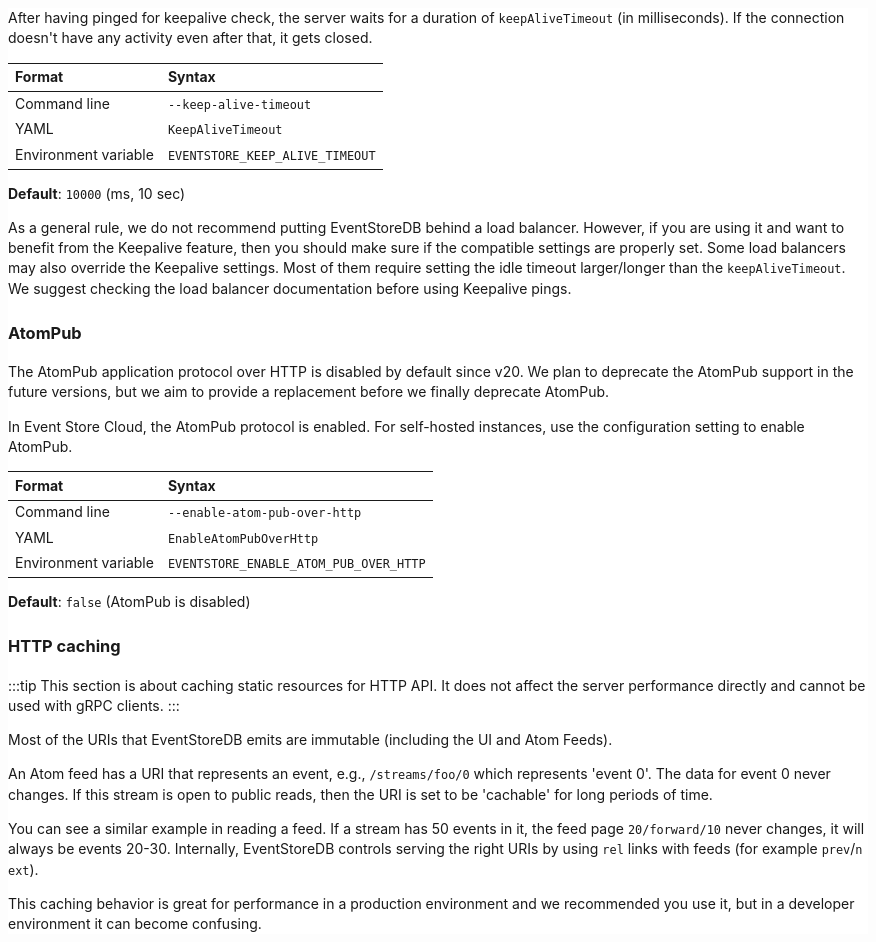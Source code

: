 After having pinged for keepalive check, the server waits for a duration of `keepAliveTimeout` (in milliseconds). If the connection doesn't have any activity even after that, it gets closed.

| Format               | Syntax                          |
|:---------------------|:--------------------------------|
| Command line         | `--keep-alive-timeout`          |
| YAML                 | `KeepAliveTimeout`              |
| Environment variable | `EVENTSTORE_KEEP_ALIVE_TIMEOUT` |

**Default**: `10000` (ms, 10 sec)

As a general rule, we do not recommend putting EventStoreDB behind a load balancer. However, if you are using it and want to benefit from the Keepalive feature, then you should make sure if the compatible settings are properly set. Some load balancers may also override the Keepalive settings. Most of them require setting the idle timeout larger/longer than the `keepAliveTimeout`. We suggest checking the load balancer documentation before using Keepalive pings.

### AtomPub

The AtomPub application protocol over HTTP is disabled by default since v20. We plan to deprecate the AtomPub support in the future versions, but we aim to provide a replacement before we finally deprecate AtomPub.

In Event Store Cloud, the AtomPub protocol is enabled. For self-hosted instances, use the configuration setting to enable AtomPub.

| Format               | Syntax                                 |
|:---------------------|:---------------------------------------|
| Command line         | `--enable-atom-pub-over-http`          |
| YAML                 | `EnableAtomPubOverHttp`                |
| Environment variable | `EVENTSTORE_ENABLE_ATOM_PUB_OVER_HTTP` |

**Default**: `false` (AtomPub is disabled)

### HTTP caching

:::tip
This section is about caching static resources for HTTP API. It does not affect the server performance directly and cannot be used with gRPC clients.
:::

Most of the URIs that EventStoreDB emits are immutable (including the UI and Atom Feeds).

An Atom feed has a URI that represents an event, e.g., `/streams/foo/0` which represents 'event 0'. The data for event 0 never changes. If this stream is open to public reads, then the URI is set to be 'cachable' for long periods of time.

You can see a similar example in reading a feed. If a stream has 50 events in it, the feed page `20/forward/10` never changes, it will always be events 20-30. Internally, EventStoreDB controls serving the right URIs by using `rel` links with feeds (for example `prev`/`next`).

This caching behavior is great for performance in a production environment and we recommended you use it, but in a developer environment it can become confusing.
